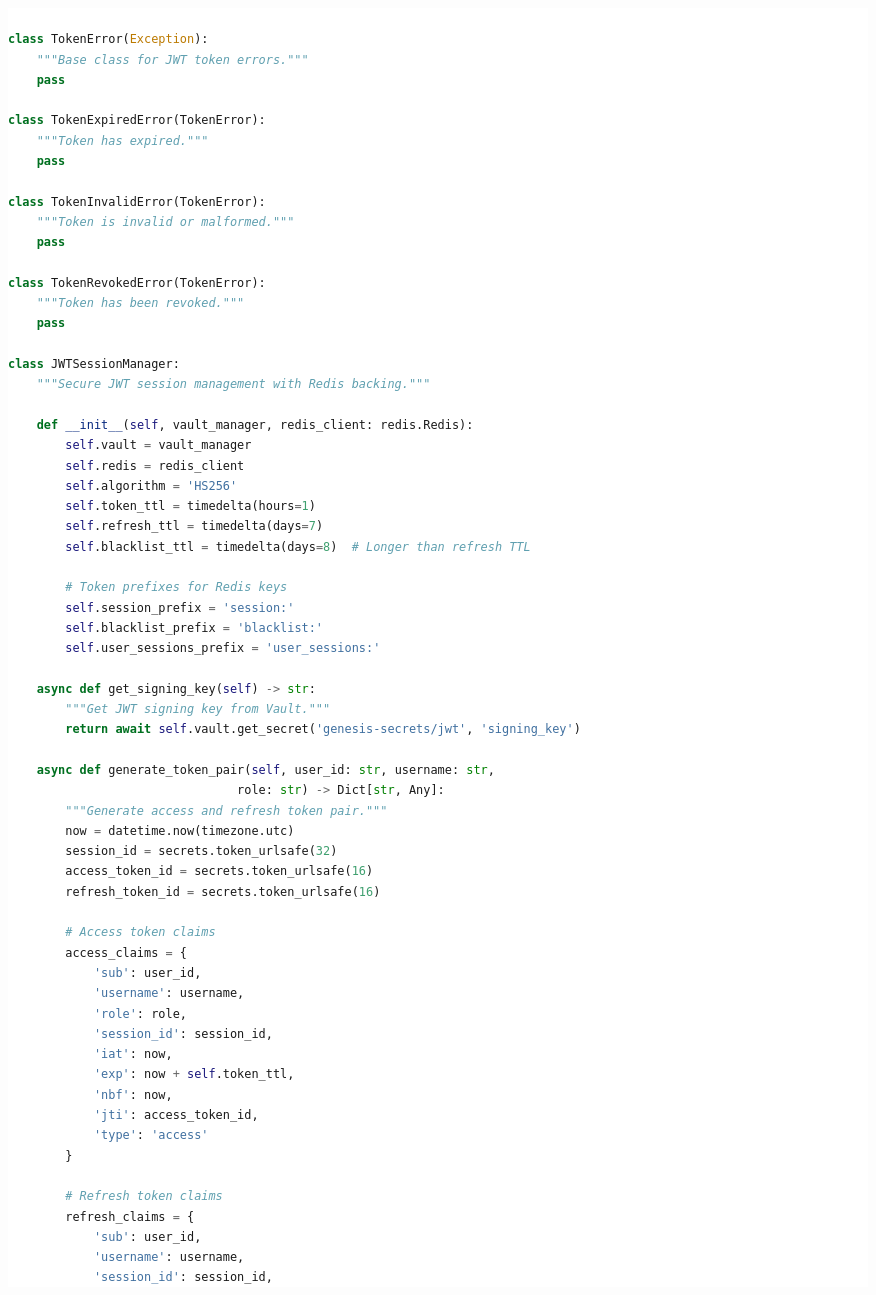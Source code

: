 ```python

class TokenError(Exception):
    """Base class for JWT token errors."""
    pass

class TokenExpiredError(TokenError):
    """Token has expired."""
    pass

class TokenInvalidError(TokenError):
    """Token is invalid or malformed."""
    pass

class TokenRevokedError(TokenError):
    """Token has been revoked."""
    pass

class JWTSessionManager:
    """Secure JWT session management with Redis backing."""

    def __init__(self, vault_manager, redis_client: redis.Redis):
        self.vault = vault_manager
        self.redis = redis_client
        self.algorithm = 'HS256'
        self.token_ttl = timedelta(hours=1)
        self.refresh_ttl = timedelta(days=7)
        self.blacklist_ttl = timedelta(days=8)  # Longer than refresh TTL

        # Token prefixes for Redis keys
        self.session_prefix = 'session:'
        self.blacklist_prefix = 'blacklist:'
        self.user_sessions_prefix = 'user_sessions:'

    async def get_signing_key(self) -> str:
        """Get JWT signing key from Vault."""
        return await self.vault.get_secret('genesis-secrets/jwt', 'signing_key')

    async def generate_token_pair(self, user_id: str, username: str,
                                role: str) -> Dict[str, Any]:
        """Generate access and refresh token pair."""
        now = datetime.now(timezone.utc)
        session_id = secrets.token_urlsafe(32)
        access_token_id = secrets.token_urlsafe(16)
        refresh_token_id = secrets.token_urlsafe(16)

        # Access token claims
        access_claims = {
            'sub': user_id,
            'username': username,
            'role': role,
            'session_id': session_id,
            'iat': now,
            'exp': now + self.token_ttl,
            'nbf': now,
            'jti': access_token_id,
            'type': 'access'
        }

        # Refresh token claims
        refresh_claims = {
            'sub': user_id,
            'username': username,
            'session_id': session_id,
```